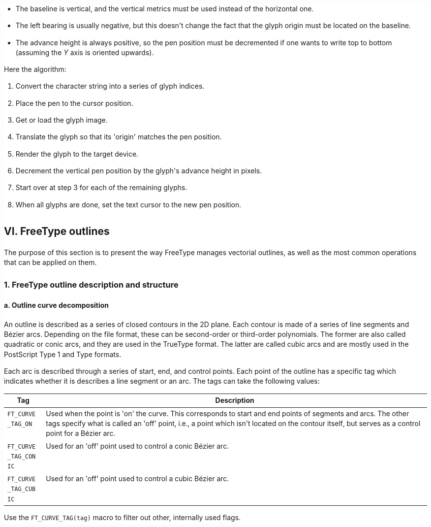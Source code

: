 * The baseline is vertical, and the vertical metrics must be used instead of
  the horizontal one.

* The left bearing is usually negative, but this doesn't change the fact that
  the glyph origin must be located on the baseline.

* The advance height is always positive, so the pen position must be
  decremented if one wants to write top to bottom (assuming the _Y_ axis is
  oriented upwards).

Here the algorithm:

1. Convert the character string into a series of glyph indices.

2. Place the pen to the cursor position.

3. Get or load the glyph image.

4. Translate the glyph so that its  'origin' matches the pen position.

5. Render the glyph to the target device.

6. Decrement the vertical pen position by the glyph's advance height in pixels.

7. Start over at step 3 for each of the remaining glyphs.

8. When all glyphs are done, set the text cursor to the new pen position.

## VI. FreeType outlines

The purpose of this section is to present the way FreeType manages vectorial
outlines, as well as the most common operations that can be applied on them.

### 1\. FreeType outline description and structure

#### a. Outline curve decomposition

An outline is described as a series of closed contours in the 2D plane.  Each
contour is made of a series of line segments and Bézier arcs.  Depending on the
file format, these can be second-order or third-order polynomials.  The former
are also called quadratic or conic arcs, and they are used in the TrueType
format.  The latter are called cubic arcs and are mostly used in the PostScript
Type 1 and Type formats.

Each arc is described through a series of start, end, and control points.  Each
point of the outline has a specific tag which indicates whether it is describes
a line segment or an arc.  The tags can take the following values:

Tag                  | Description
---------------------|------------
`FT_CURVE_TAG_ON`    | Used when the point is  'on' the curve. This corresponds to start and end points of segments and arcs.  The other tags specify what is called an 'off' point, i.e., a point which isn't located on the contour itself, but serves as a control point for a Bézier arc.
`FT_CURVE_TAG_CONIC` | Used for an  'off' point used to control a conic Bézier arc.
`FT_CURVE_TAG_CUBIC` | Used for an  'off' point used to control a cubic Bézier arc.

Use the `FT_CURVE_TAG(tag)` macro to filter out other, internally used flags.
